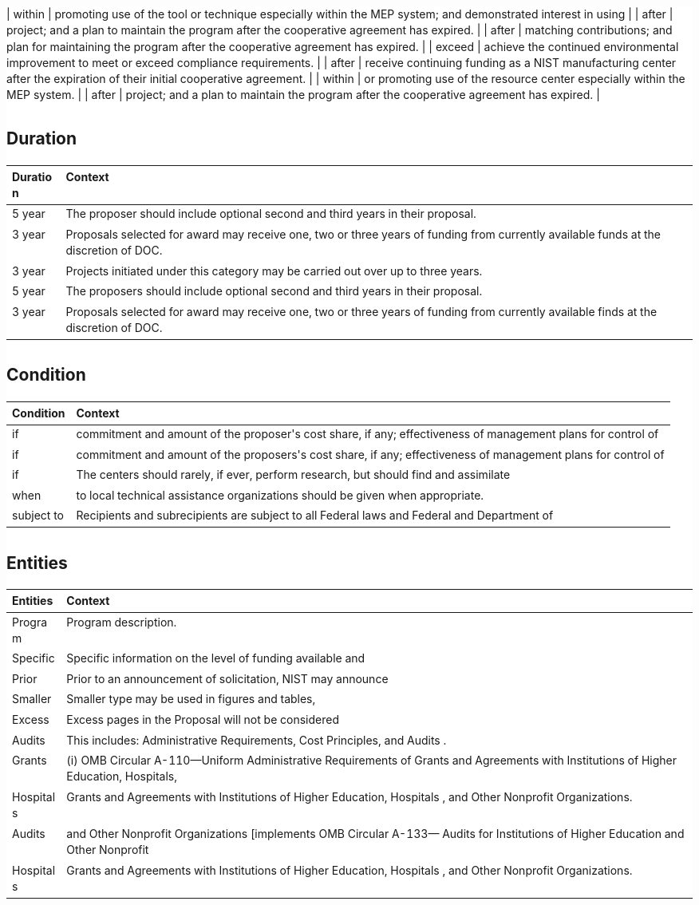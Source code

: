 | within        | promoting use of the tool or technique especially within the MEP system; and demonstrated interest in using                          |
| after         | project; and a plan to maintain the program after  the cooperative agreement has expired.                                            |
| after         | matching contributions; and plan for maintaining the program after  the cooperative agreement has expired.                           |
| exceed        | achieve the continued environmental improvement to meet or exceed  compliance requirements.                                          |
| after         | receive continuing funding as a NIST manufacturing center after  the expiration of their initial cooperative agreement.              |
| within        | or promoting use of the resource center especially within  the MEP system.                                                           |
| after         | project; and a plan to maintain the program after  the cooperative agreement has expired.                                            |


## Duration

| Duration   | Context                                                                                                                              |
|:-----------|:-------------------------------------------------------------------------------------------------------------------------------------|
| 5 year     | The proposer should include optional second and third years in their proposal.                                                       |
| 3 year     | Proposals selected for award may receive one, two or three years of funding from currently available funds at the discretion of DOC. |
| 3 year     | Projects initiated under this category may be carried out over up to three years.                                                    |
| 5 year     | The proposers should include optional second and third years in their proposal.                                                      |
| 3 year     | Proposals selected for award may receive one, two or three years of funding from currently available finds at the discretion of DOC. |


## Condition

| Condition   | Context                                                                                                       |
|:------------|:--------------------------------------------------------------------------------------------------------------|
| if          | commitment and amount of the proposer's cost share, if any; effectiveness of management plans for control of  |
| if          | commitment and amount of the proposers's cost share, if any; effectiveness of management plans for control of |
| if          | The centers should rarely,  if ever, perform research, but should find and assimilate                         |
| when        | to local technical assistance organizations should be given when  appropriate.                                |
| subject to  | Recipients and subrecipients are  subject to all Federal laws and Federal and Department of                   |


## Entities

| Entities      | Context                                                                                                                                      |
|:--------------|:---------------------------------------------------------------------------------------------------------------------------------------------|
| Program       | Program  description.                                                                                                                        |
| Specific      | Specific information on the level of funding available and                                                                                   |
| Prior         | Prior to an announcement of solicitation, NIST may announce                                                                                  |
| Smaller       | Smaller type may be used in figures and tables,                                                                                              |
| Excess        | Excess pages in the Proposal will not be considered                                                                                          |
| Audits        | This includes: Administrative Requirements, Cost Principles, and  Audits .                                                                   |
| Grants        | (i) OMB Circular A-110&#8212;Uniform Administrative Requirements of  Grants and Agreements with Institutions of Higher Education, Hospitals, |
| Hospitals     | Grants and Agreements with Institutions of Higher Education, Hospitals , and Other Nonprofit Organizations.                                  |
| Audits        | and Other Nonprofit Organizations [implements OMB Circular A-133&#8212; Audits for Institutions of Higher Education and Other Nonprofit      |
| Hospitals     | Grants and Agreements with Institutions of Higher Education, Hospitals , and Other Nonprofit Organizations.                                  |